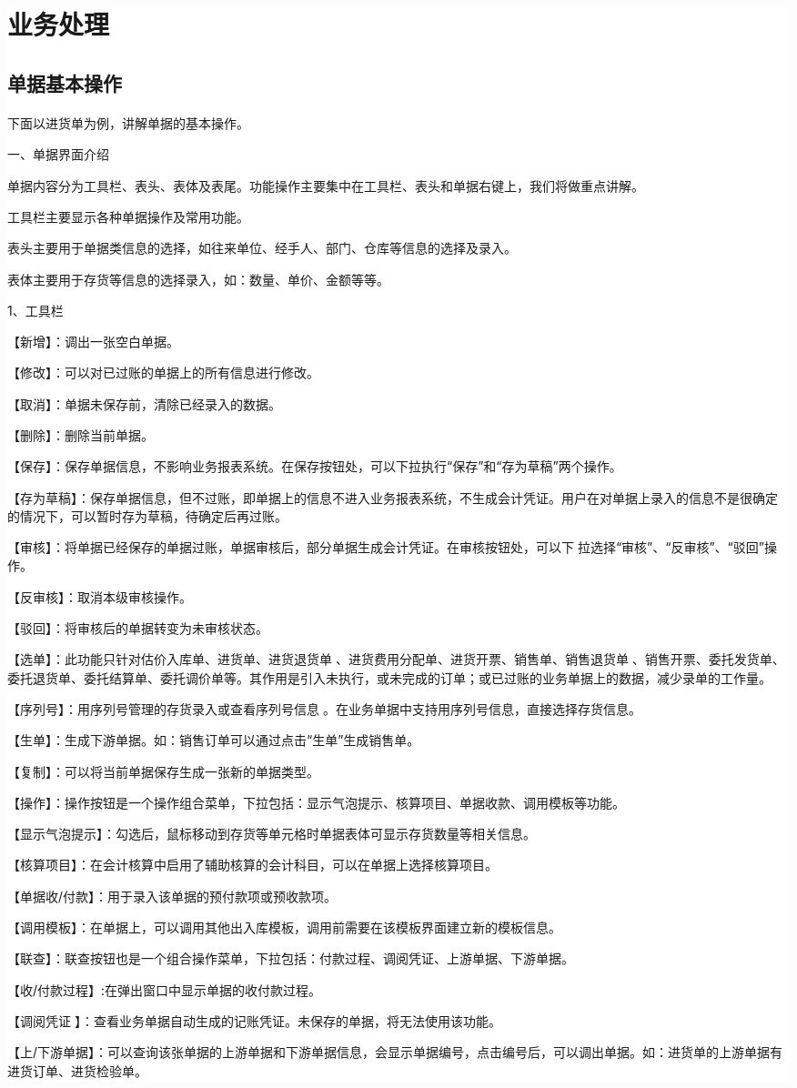 # 业务处理<Badge text="工贸T系列"> </Badge>
## 单据基本操作
下面以进货单为例，讲解单据的基本操作。

一、单据界面介绍

单据内容分为工具栏、表头、表体及表尾。功能操作主要集中在工具栏、表头和单据右键上，我们将做重点讲解。

工具栏主要显示各种单据操作及常用功能。

表头主要用于单据类信息的选择，如往来单位、经手人、部门、仓库等信息的选择及录入。

表体主要用于存货等信息的选择录入，如：数量、单价、金额等等。

1、工具栏

【新增】：调出一张空白单据。

【修改】：可以对已过账的单据上的所有信息进行修改。

【取消】：单据未保存前，清除已经录入的数据。

【删除】：删除当前单据。

【保存】：保存单据信息，不影响业务报表系统。在保存按钮处，可以下拉执行“保存”和“存为草稿”两个操作。

【存为草稿】：保存单据信息，但不过账，即单据上的信息不进入业务报表系统，不生成会计凭证。用户在对单据上录入的信息不是很确定的情况下，可以暂时存为草稿，待确定后再过账。

【审核】：将单据已经保存的单据过账，单据审核后，部分单据生成会计凭证。在审核按钮处，可以下 拉选择“审核”、“反审核”、“驳回”操作。

【反审核】：取消本级审核操作。

【驳回】：将审核后的单据转变为未审核状态。

【选单】：此功能只针对估价入库单、进货单、进货退货单 、进货费用分配单、进货开票、销售单、销售退货单 、销售开票、委托发货单、委托退货单、委托结算单、委托调价单等。其作用是引入未执行，或未完成的订单；或已过账的业务单据上的数据，减少录单的工作量。

【序列号】：用序列号管理的存货录入或查看序列号信息 。在业务单据中支持用序列号信息，直接选择存货信息。

【生单】：生成下游单据。如：销售订单可以通过点击“生单”生成销售单。

【复制】：可以将当前单据保存生成一张新的单据类型。

【操作】：操作按钮是一个操作组合菜单，下拉包括：显示气泡提示、核算项目、单据收款、调用模板等功能。

【显示气泡提示】：勾选后，鼠标移动到存货等单元格时单据表体可显示存货数量等相关信息。

【核算项目】：在会计核算中启用了辅助核算的会计科目，可以在单据上选择核算项目。

【单据收/付款】：用于录入该单据的预付款项或预收款项。

【调用模板】：在单据上，可以调用其他出入库模板，调用前需要在该模板界面建立新的模板信息。

【联查】：联查按钮也是一个组合操作菜单，下拉包括：付款过程、调阅凭证、上游单据、下游单据。

【收/付款过程】:在弹出窗口中显示单据的收付款过程。

【调阅凭证 】：查看业务单据自动生成的记账凭证。未保存的单据，将无法使用该功能。

【上/下游单据】：可以查询该张单据的上游单据和下游单据信息，会显示单据编号，点击编号后，可以调出单据。如：进货单的上游单据有进货订单、进货检验单。
